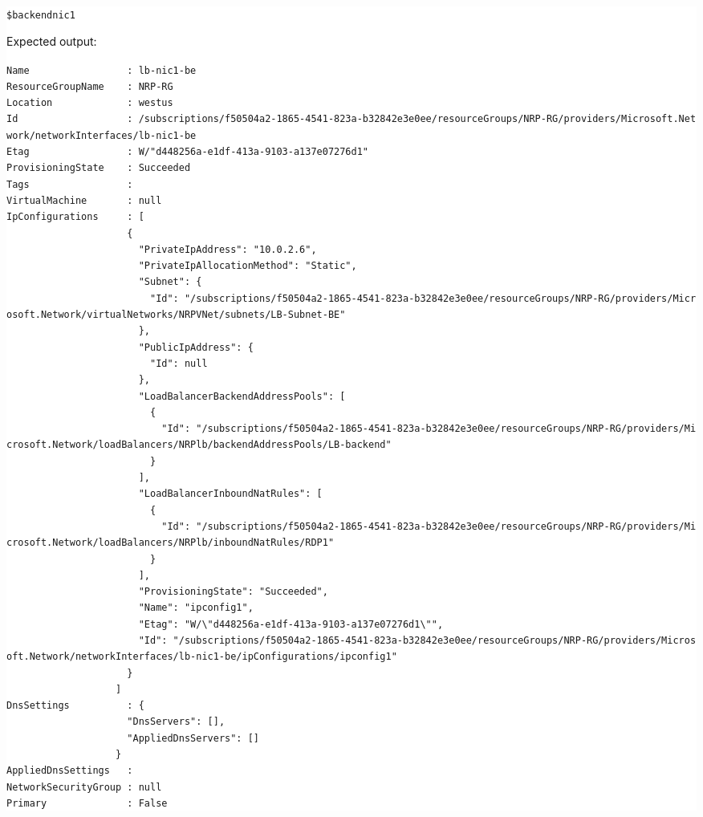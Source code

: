     $backendnic1

Expected output:

    Name                 : lb-nic1-be
    ResourceGroupName    : NRP-RG
    Location             : westus
    Id                   : /subscriptions/f50504a2-1865-4541-823a-b32842e3e0ee/resourceGroups/NRP-RG/providers/Microsoft.Network/networkInterfaces/lb-nic1-be
    Etag                 : W/"d448256a-e1df-413a-9103-a137e07276d1"
    ProvisioningState    : Succeeded
    Tags                 :
    VirtualMachine       : null
    IpConfigurations     : [
                         {
                           "PrivateIpAddress": "10.0.2.6",
                           "PrivateIpAllocationMethod": "Static",
                           "Subnet": {
                             "Id": "/subscriptions/f50504a2-1865-4541-823a-b32842e3e0ee/resourceGroups/NRP-RG/providers/Microsoft.Network/virtualNetworks/NRPVNet/subnets/LB-Subnet-BE"
                           },
                           "PublicIpAddress": {
                             "Id": null
                           },
                           "LoadBalancerBackendAddressPools": [
                             {
                               "Id": "/subscriptions/f50504a2-1865-4541-823a-b32842e3e0ee/resourceGroups/NRP-RG/providers/Microsoft.Network/loadBalancers/NRPlb/backendAddressPools/LB-backend"
                             }
                           ],
                           "LoadBalancerInboundNatRules": [
                             {
                               "Id": "/subscriptions/f50504a2-1865-4541-823a-b32842e3e0ee/resourceGroups/NRP-RG/providers/Microsoft.Network/loadBalancers/NRPlb/inboundNatRules/RDP1"
                             }
                           ],
                           "ProvisioningState": "Succeeded",
                           "Name": "ipconfig1",
                           "Etag": "W/\"d448256a-e1df-413a-9103-a137e07276d1\"",
                           "Id": "/subscriptions/f50504a2-1865-4541-823a-b32842e3e0ee/resourceGroups/NRP-RG/providers/Microsoft.Network/networkInterfaces/lb-nic1-be/ipConfigurations/ipconfig1"
                         }
                       ]
    DnsSettings          : {
                         "DnsServers": [],
                         "AppliedDnsServers": []
                       }
    AppliedDnsSettings   :
    NetworkSecurityGroup : null
    Primary              : False


